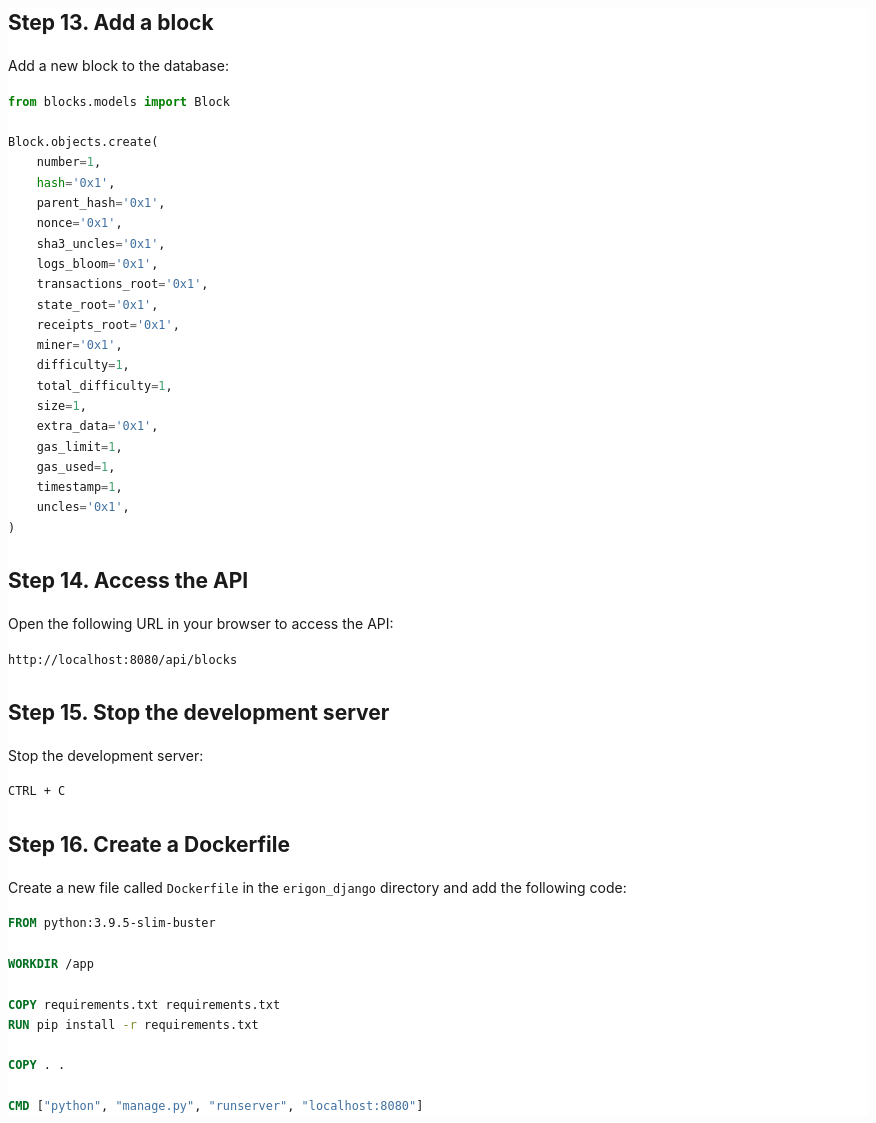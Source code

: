 ## Step 13. Add a block

Add a new block to the database:

```python
from blocks.models import Block

Block.objects.create(
    number=1,
    hash='0x1',
    parent_hash='0x1',
    nonce='0x1',
    sha3_uncles='0x1',
    logs_bloom='0x1',
    transactions_root='0x1',
    state_root='0x1',
    receipts_root='0x1',
    miner='0x1',
    difficulty=1,
    total_difficulty=1,
    size=1,
    extra_data='0x1',
    gas_limit=1,
    gas_used=1,
    timestamp=1,
    uncles='0x1',
)
```

## Step 14. Access the API

Open the following URL in your browser to access the API:

```bash
http://localhost:8080/api/blocks
```

## Step 15. Stop the development server

Stop the development server:

```bash
CTRL + C
```

## Step 16. Create a Dockerfile

Create a new file called `Dockerfile` in the `erigon_django` directory and add the following code:

```dockerfile
FROM python:3.9.5-slim-buster

WORKDIR /app

COPY requirements.txt requirements.txt
RUN pip install -r requirements.txt

COPY . .

CMD ["python", "manage.py", "runserver", "localhost:8080"]
```
